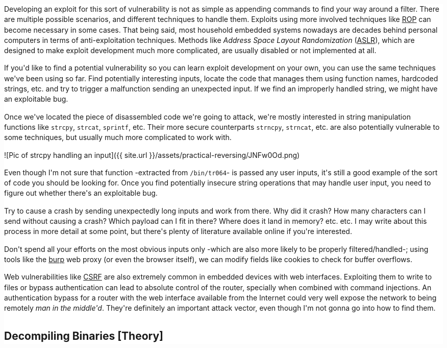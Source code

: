 Developing an exploit for this sort of vulnerability is not as simple as
appending commands to find your way around a filter. There are multiple possible
scenarios, and different techniques to handle them. Exploits using more involved
techniques like
[ROP](https://en.wikipedia.org/wiki/Return-oriented_programming) can become
necessary in some cases. That being said, most household embedded systems
nowadays are decades behind personal computers in terms of anti-exploitation
techniques. Methods like *Address Space Layout Randomization*
([ASLR](https://en.wikipedia.org/wiki/Address_space_layout_randomization)),
which are designed to make exploit development much more complicated, are
usually disabled or not implemented at all.

If you'd like to find a potential vulnerability so you can learn exploit
development on your own, you can use the same techniques we've been using so
far. Find potentially interesting inputs, locate the code that manages them
using function names, hardcoded strings, etc. and try to trigger a malfunction
sending an unexpected input. If we find an improperly handled string, we might
have an exploitable bug.

Once we've located the piece of disassembled code we're going to attack, we're
mostly interested in string manipulation functions like `strcpy`, `strcat`,
`sprintf`, etc. Their more secure counterparts `strncpy`, `strncat`, etc. are
also potentially vulnerable to some techniques, but usually much more
complicated to work with.

![Pic of strcpy handling an input]({{ site.url }}/assets/practical-reversing/JNFw0Od.png)

Even though I'm not sure that function -extracted from `/bin/tr064`- is passed
any user inputs, it's still a good example of the sort of code you should be
looking for. Once you find potentially insecure string operations that may
handle user input, you need to figure out whether there's an exploitable bug.

Try to cause a crash by sending unexpectedly long inputs and work from there.
Why did it crash? How many characters can I send without causing a crash? Which
payload can I fit in there? Where does it land in memory? etc. etc. I may write
about this process in more detail at some point, but there's plenty of
literature available online if you're interested.

Don't spend all your efforts on the most obvious inputs only -which are also
more likely to be properly filtered/handled-; using tools like the
[burp](https://portswigger.com/burp/) web proxy (or even the browser itself),
we can modify fields like cookies to check for buffer overflows.

Web vulnerabilities like
[CSRF](https://www.owasp.org/index.php/Cross-Site_Request_Forgery) are also
extremely common in embedded devices with web interfaces. Exploiting them to
write to files or bypass authentication can lead to absolute control of the
router, specially when combined with command injections.
An authentication bypass for a router with the web interface available from
the Internet could very well expose the network to being remotely *man in the
middle'd*. They're definitely an important attack vector, even though I'm not
gonna go into how to find them.

## Decompiling Binaries [Theory]
